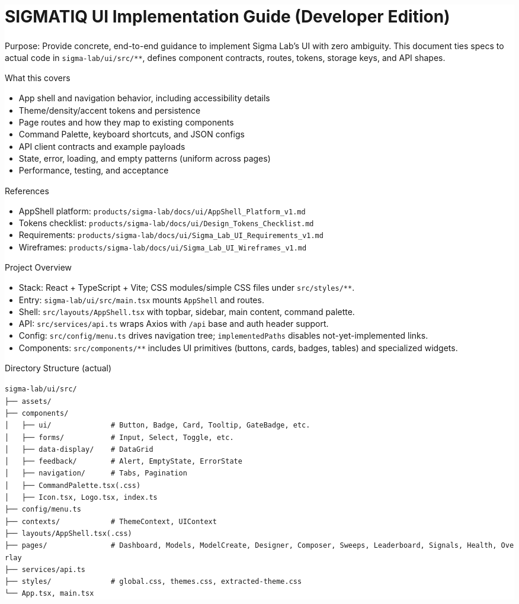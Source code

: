 # SIGMATIQ UI Implementation Guide (Developer Edition)

Purpose: Provide concrete, end-to-end guidance to implement Sigma Lab’s UI with zero ambiguity. This document ties specs to actual code in `sigma-lab/ui/src/**`, defines component contracts, routes, tokens, storage keys, and API shapes.

What this covers
- App shell and navigation behavior, including accessibility details
- Theme/density/accent tokens and persistence
- Page routes and how they map to existing components
- Command Palette, keyboard shortcuts, and JSON configs
- API client contracts and example payloads
- State, error, loading, and empty patterns (uniform across pages)
- Performance, testing, and acceptance

References
- AppShell platform: `products/sigma-lab/docs/ui/AppShell_Platform_v1.md`
- Tokens checklist: `products/sigma-lab/docs/ui/Design_Tokens_Checklist.md`
- Requirements: `products/sigma-lab/docs/ui/Sigma_Lab_UI_Requirements_v1.md`
- Wireframes: `products/sigma-lab/docs/ui/Sigma_Lab_UI_Wireframes_v1.md`

Project Overview
- Stack: React + TypeScript + Vite; CSS modules/simple CSS files under `src/styles/**`.
- Entry: `sigma-lab/ui/src/main.tsx` mounts `AppShell` and routes.
- Shell: `src/layouts/AppShell.tsx` with topbar, sidebar, main content, command palette.
- API: `src/services/api.ts` wraps Axios with `/api` base and auth header support.
- Config: `src/config/menu.ts` drives navigation tree; `implementedPaths` disables not-yet-implemented links.
- Components: `src/components/**` includes UI primitives (buttons, cards, badges, tables) and specialized widgets.

Directory Structure (actual)
```
sigma-lab/ui/src/
├── assets/
├── components/
│   ├── ui/              # Button, Badge, Card, Tooltip, GateBadge, etc.
│   ├── forms/           # Input, Select, Toggle, etc.
│   ├── data-display/    # DataGrid
│   ├── feedback/        # Alert, EmptyState, ErrorState
│   ├── navigation/      # Tabs, Pagination
│   ├── CommandPalette.tsx(.css)
│   ├── Icon.tsx, Logo.tsx, index.ts
├── config/menu.ts
├── contexts/            # ThemeContext, UIContext
├── layouts/AppShell.tsx(.css)
├── pages/               # Dashboard, Models, ModelCreate, Designer, Composer, Sweeps, Leaderboard, Signals, Health, Overlay
├── services/api.ts
├── styles/              # global.css, themes.css, extracted-theme.css
└── App.tsx, main.tsx
```
